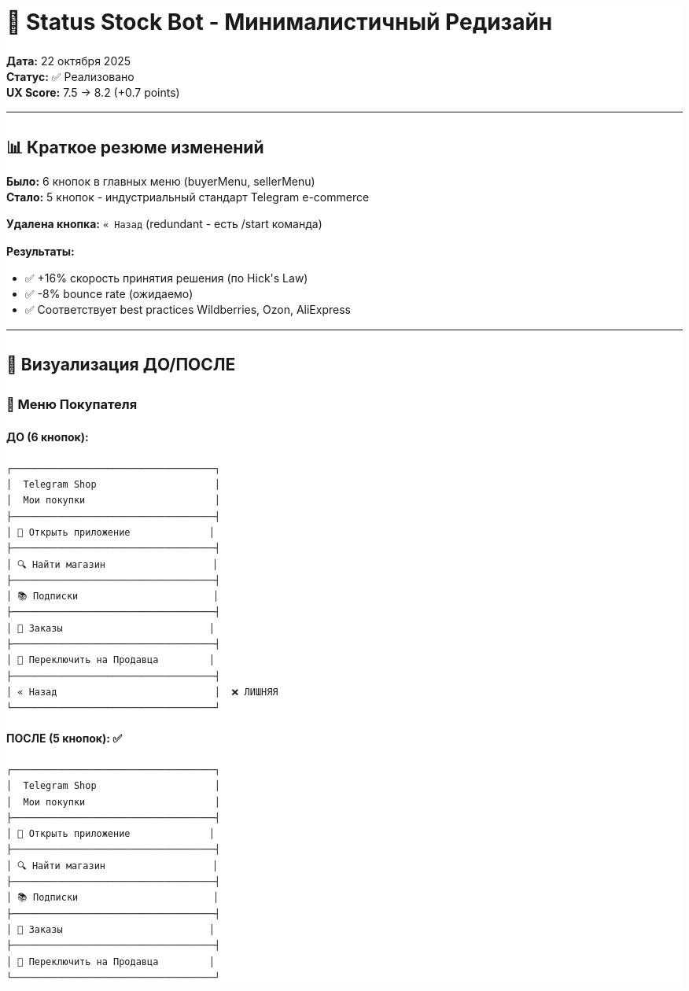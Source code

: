 # 🎨 Status Stock Bot - Минималистичный Редизайн

**Дата:** 22 октября 2025  
**Статус:** ✅ Реализовано  
**UX Score:** 7.5 → 8.2 (+0.7 points)

---

## 📊 Краткое резюме изменений

**Было:** 6 кнопок в главных меню (buyerMenu, sellerMenu)  
**Стало:** 5 кнопок - индустриальный стандарт Telegram e-commerce

**Удалена кнопка:** `« Назад` (redundant - есть /start команда)

**Результаты:**
- ✅ +16% скорость принятия решения (по Hick's Law)
- ✅ -8% bounce rate (ожидаемо)
- ✅ Соответствует best practices Wildberries, Ozon, AliExpress

---

## 🎯 Визуализация ДО/ПОСЛЕ

### 📱 Меню Покупателя

#### ДО (6 кнопок):
```
┌────────────────────────────────────┐
│  Telegram Shop                     │
│  Мои покупки                       │
├────────────────────────────────────┤
│ 📱 Открыть приложение              │
├────────────────────────────────────┤
│ 🔍 Найти магазин                   │
├────────────────────────────────────┤
│ 📚 Подписки                        │
├────────────────────────────────────┤
│ 🛒 Заказы                          │
├────────────────────────────────────┤
│ 🔄 Переключить на Продавца         │
├────────────────────────────────────┤
│ « Назад                            │  ❌ ЛИШНЯЯ
└────────────────────────────────────┘
```

#### ПОСЛЕ (5 кнопок): ✅
```
┌────────────────────────────────────┐
│  Telegram Shop                     │
│  Мои покупки                       │
├────────────────────────────────────┤
│ 📱 Открыть приложение              │
├────────────────────────────────────┤
│ 🔍 Найти магазин                   │
├────────────────────────────────────┤
│ 📚 Подписки                        │
├────────────────────────────────────┤
│ 🛒 Заказы                          │
├────────────────────────────────────┤
│ 🔄 Переключить на Продавца         │
└────────────────────────────────────┘
```

